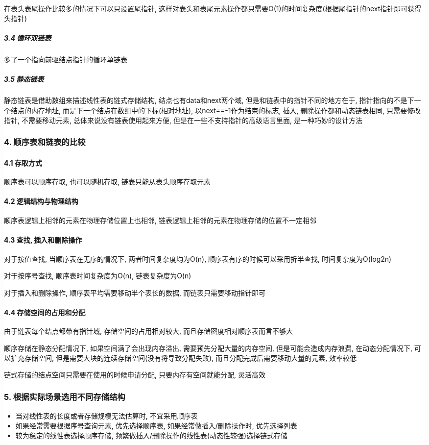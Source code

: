 在表头表尾操作比较多的情况下可以只设置尾指针, 这样对表头和表尾元素操作都只需要O(1)的时间复杂度(根据尾指针的next指针即可获得头指针)



##### 3.4 循环双链表

多了一个指向前驱结点指针的循环单链表



##### 3.5 静态链表

静态链表是借助数组来描述线性表的链式存储结构, 结点也有data和next两个域, 但是和链表中的指针不同的地方在于, 指针指向的不是下一个结点的内存地址, 而是下一个结点在数组中的下标(相对地址), 以next==-1作为结束的标志, 插入, 删除操作都和动态链表相同, 只需要修改指针, 不需要移动元素, 总体来说没有链表使用起来方便, 但是在一些不支持指针的高级语言里面, 是一种巧妙的设计方法

### 4. 顺序表和链表的比较

#### 4.1 存取方式

顺序表可以顺序存取, 也可以随机存取, 链表只能从表头顺序存取元素



#### 4.2 逻辑结构与物理结构

顺序表逻辑上相邻的元素在物理存储位置上也相邻, 链表逻辑上相邻的元素在物理存储的位置不一定相邻



#### 4.3 查找, 插入和删除操作

对于按值查找, 当顺序表在无序的情况下, 两者时间复杂度均为O(n), 顺序表有序的时候可以采用折半查找, 时间复杂度为O(log2n)

对于按序号查找, 顺序表时间复杂度为O(n), 链表复杂度为O(n)

对于插入和删除操作, 顺序表平均需要移动半个表长的数据, 而链表只需要移动指针即可



#### 4.4 存储空间的占用和分配

由于链表每个结点都带有指针域, 存储空间的占用相对较大, 而且存储密度相对顺序表而言不够大

顺序存储在静态分配情况下, 如果空间满了会出现内存溢出, 需要预先分配大量的内存空间, 但是可能会造成内存浪费, 在动态分配情况下, 可以扩充存储空间, 但是需要大块的连续存储空间(没有将导致分配失败), 而且分配完成后需要移动大量的元素, 效率较低

链式存储的结点空间只需要在使用的时候申请分配, 只要内存有空间就能分配, 灵活高效



### 5. 根据实际场景选用不同存储结构

- 当对线性表的长度或者存储规模无法估算时, 不宜采用顺序表
- 如果经常需要根据序号查询元素, 优先选择顺序表, 如果经常做插入/删除操作时, 优先选择列表
- 较为稳定的线性表选择顺序存储, 频繁做插入/删除操作的线性表(动态性较强)选择链式存储



